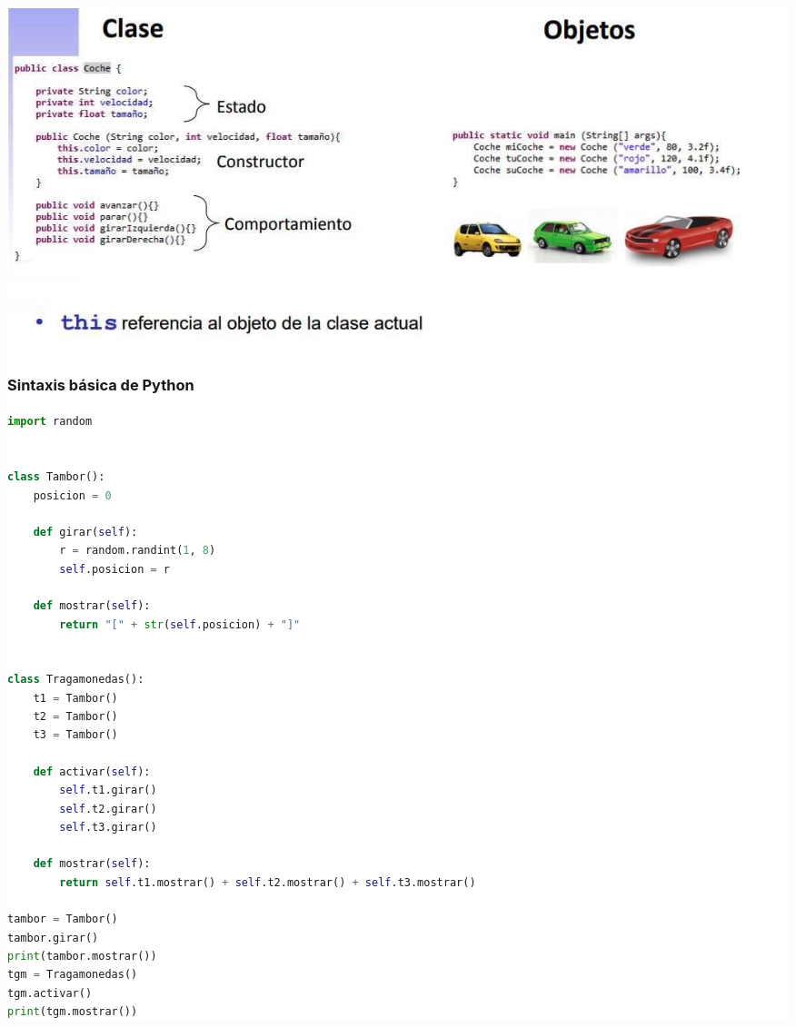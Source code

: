![Clase Coche](img/ejemplo-clase-coche.png)

### Sintaxis básica de Python

```python
import random


class Tambor():
    posicion = 0

    def girar(self):
        r = random.randint(1, 8)
        self.posicion = r

    def mostrar(self):
        return "[" + str(self.posicion) + "]"


class Tragamonedas():
    t1 = Tambor()
    t2 = Tambor()
    t3 = Tambor()

    def activar(self):
        self.t1.girar()
        self.t2.girar()
        self.t3.girar()

    def mostrar(self):
        return self.t1.mostrar() + self.t2.mostrar() + self.t3.mostrar()

tambor = Tambor()
tambor.girar()
print(tambor.mostrar())
tgm = Tragamonedas()
tgm.activar()
print(tgm.mostrar())
```
